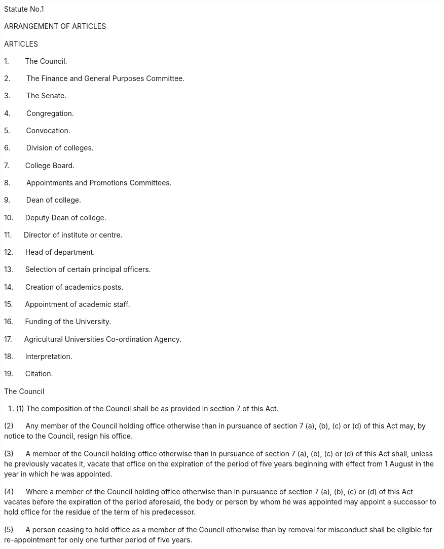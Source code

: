 Statute No.1

ARRANGEMENT OF ARTICLES

ARTICLES

1.        The Council.

2.        The Finance and General Purposes Committee.

3.        The Senate.

4.        Congregation.

5.        Convocation.

6.        Division of colleges.

7.        College Board.

8.        Appointments and Promotions Committees.

9.        Dean of college.

10.      Deputy Dean of college.

11.      Director of institute or centre.

12.      Head of department.

13.      Selection of certain principal officers.

14.      Creation of academics posts.

15.      Appointment of academic staff.

16.      Funding of the University.

17.      Agricultural Universities Co-ordination Agency.

18.      Interpretation.

19.      Citation.

The Council

1. (1) The composition of the Council shall be as provided in section 7 of this Act.

(2)      Any member of the Council holding office otherwise than in pursuance of section 7 (a), (b), (c) or (d) of this Act may, by notice to the Council, resign his office.

(3)      A member of the Council holding office otherwise than in pursuance of section 7 (a), (b), (c) or (d) of this Act shall, unless he previously vacates it, vacate that office on the expiration of the period of five years beginning with effect from 1 August in the year in which he was appointed.

(4)      Where a member of the Council holding office otherwise than in pursuance of section 7 (a), (b), (c) or (d) of this Act vacates before the expiration of the period aforesaid, the body or person by whom he was appointed may appoint a successor to hold office for the residue of the term of his predecessor.

(5)      A person ceasing to hold office as a member of the Council otherwise than by removal for misconduct shall be eligible for re-appointment for only one further period of five years.
